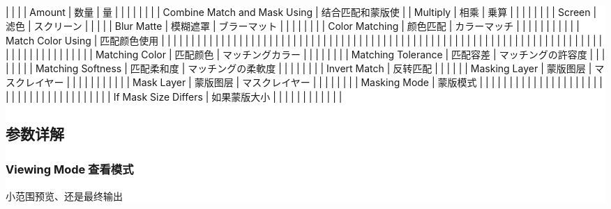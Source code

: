 |                     |                |                    | Amount                       | 数量             | 量                     |                      |              |                    |
|                     |                |                    | Combine Match and Mask Using | 结合匹配和蒙版使 |                        | Multiply             | 相乘         | 乗算               |
|                     |                |                    |                              |                  |                        | Screen               | 滤色         | スクリーン         |
|                     |                |                    | Blur Matte                   | 模糊遮罩         | ブラーマット           |                      |              |                    |
|                     |                |                    | Color Matching               | 颜色匹配         | カラーマッチ           |                      |              |                    |
|                     |                |                    |                              |                  |                        | Match Color Using    | 匹配颜色使用 |                    |
|                     |                |                    |                              |                  |                        |                      |              |                    |
|                     |                |                    |                              |                  |                        |                      |              |                    |
|                     |                |                    |                              |                  |                        |                      |              |                    |
|                     |                |                    |                              |                  |                        |                      |              |                    |
|                     |                |                    |                              |                  |                        |                      |              |                    |
|                     |                |                    |                              |                  |                        |                      |              |                    |
|                     |                |                    |                              |                  |                        |                      |              |                    |
|                     |                |                    |                              |                  |                        |                      |              |                    |
|                     |                |                    |                              |                  |                        | Matching Color       | 匹配颜色     | マッチングカラー   |
|                     |                |                    |                              |                  |                        | Matching Tolerance   | 匹配容差     | マッチングの許容度 |
|                     |                |                    |                              |                  |                        | Matching Softness    | 匹配柔和度   | マッチングの柔軟度 |
|                     |                |                    |                              |                  |                        | Invert Match         | 反转匹配     |                    |
|                     |                |                    | Masking Layer                | 蒙版图层         | マスクレイヤー         |                      |              |                    |
|                     |                |                    |                              |                  |                        | Mask Layer           | 蒙版图层     | マスクレイヤー     |
|                     |                |                    |                              |                  |                        | Masking Mode         | 蒙版模式     |                    |
|                     |                |                    |                              |                  |                        |                      |              |                    |
|                     |                |                    |                              |                  |                        |                      |              |                    |
|                     |                |                    |                              |                  |                        |                      |              |                    |
|                     |                |                    |                              |                  |                        | If Mask Size Differs | 如果蒙版大小 |                    |
|                     |                |                    |                              |                  |                        |                      |              |                    |

## 参数详解

### Viewing Mode 查看模式

小范围预览、还是最终输出
